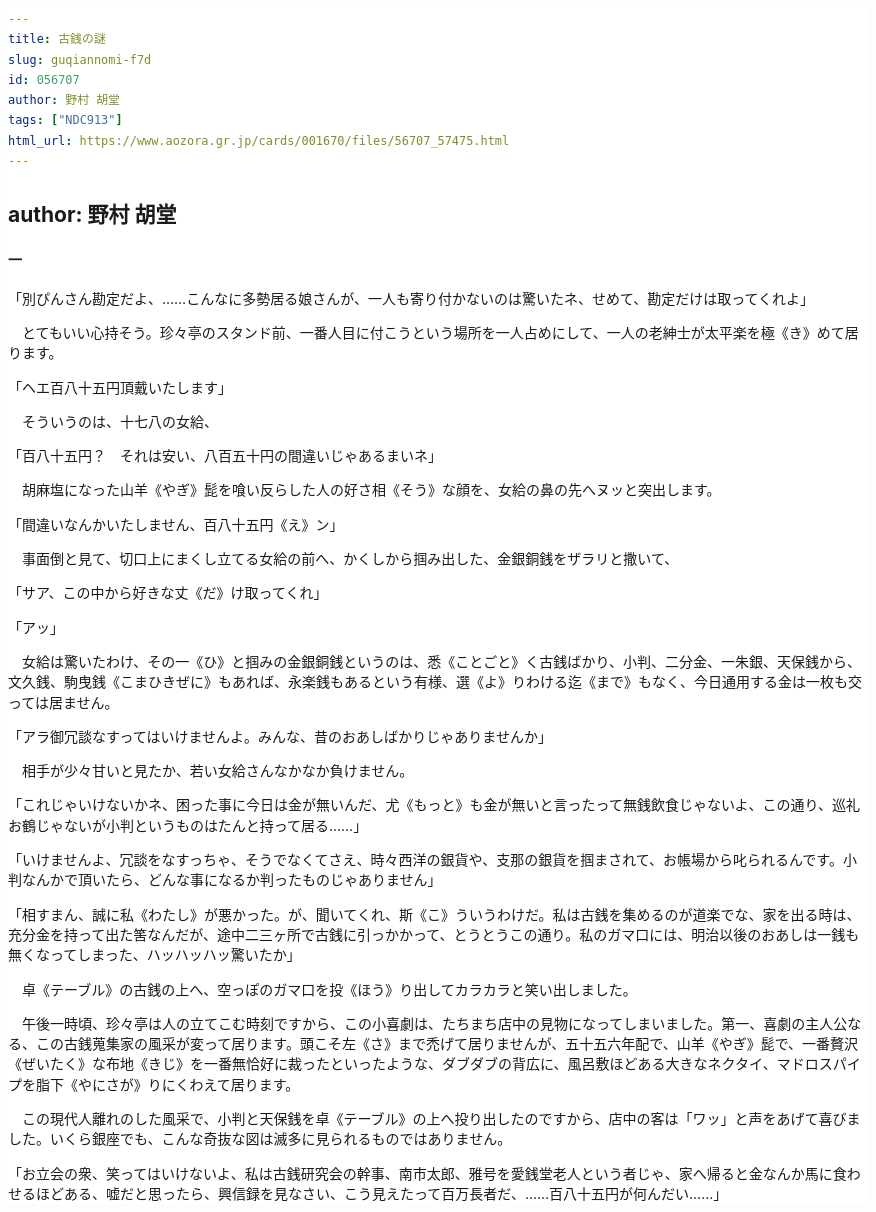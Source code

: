 ```yaml
---
title: 古銭の謎
slug: guqiannomi-f7d
id: 056707
author: 野村 胡堂
tags: ["NDC913"]
html_url: https://www.aozora.gr.jp/cards/001670/files/56707_57475.html
---
```


## author: 野村 胡堂

#### 一




「別ぴんさん勘定だよ、……こんなに多勢居る娘さんが、一人も寄り付かないのは驚いたネ、せめて、勘定だけは取ってくれよ」

　とてもいい心持そう。珍々亭のスタンド前、一番人目に付こうという場所を一人占めにして、一人の老紳士が太平楽を極《き》めて居ります。

「ヘエ百八十五円頂戴いたします」

　そういうのは、十七八の女給、

「百八十五円？　それは安い、八百五十円の間違いじゃあるまいネ」

　胡麻塩になった山羊《やぎ》髭を喰い反らした人の好さ相《そう》な顔を、女給の鼻の先へヌッと突出します。

「間違いなんかいたしません、百八十五円《え》ン」

　事面倒と見て、切口上にまくし立てる女給の前へ、かくしから掴み出した、金銀銅銭をザラリと撒いて、

「サア、この中から好きな丈《だ》け取ってくれ」

「アッ」

　女給は驚いたわけ、その一《ひ》と掴みの金銀銅銭というのは、悉《ことごと》く古銭ばかり、小判、二分金、一朱銀、天保銭から、文久銭、駒曳銭《こまひきぜに》もあれば、永楽銭もあるという有様、選《よ》りわける迄《まで》もなく、今日通用する金は一枚も交っては居ません。

「アラ御冗談なすってはいけませんよ。みんな、昔のおあしばかりじゃありませんか」

　相手が少々甘いと見たか、若い女給さんなかなか負けません。

「これじゃいけないかネ、困った事に今日は金が無いんだ、尤《もっと》も金が無いと言ったって無銭飲食じゃないよ、この通り、巡礼お鶴じゃないが小判というものはたんと持って居る……」

「いけませんよ、冗談をなすっちゃ、そうでなくてさえ、時々西洋の銀貨や、支那の銀貨を掴まされて、お帳場から叱られるんです。小判なんかで頂いたら、どんな事になるか判ったものじゃありません」

「相すまん、誠に私《わたし》が悪かった。が、聞いてくれ、斯《こ》ういうわけだ。私は古銭を集めるのが道楽でな、家を出る時は、充分金を持って出た筈なんだが、途中二三ヶ所で古銭に引っかかって、とうとうこの通り。私のガマ口には、明治以後のおあしは一銭も無くなってしまった、ハッハッハッ驚いたか」

　卓《テーブル》の古銭の上へ、空っぽのガマ口を投《ほう》り出してカラカラと笑い出しました。

　午後一時頃、珍々亭は人の立てこむ時刻ですから、この小喜劇は、たちまち店中の見物になってしまいました。第一、喜劇の主人公なる、この古銭蒐集家の風采が変って居ります。頭こそ左《さ》まで禿げて居りませんが、五十五六年配で、山羊《やぎ》髭で、一番贅沢《ぜいたく》な布地《きじ》を一番無恰好に裁ったといったような、ダブダブの背広に、風呂敷ほどある大きなネクタイ、マドロスパイプを脂下《やにさが》りにくわえて居ります。

　この現代人離れのした風采で、小判と天保銭を卓《テーブル》の上へ投り出したのですから、店中の客は「ワッ」と声をあげて喜びました。いくら銀座でも、こんな奇抜な図は滅多に見られるものではありません。

「お立会の衆、笑ってはいけないよ、私は古銭研究会の幹事、南市太郎、雅号を愛銭堂老人という者じゃ、家へ帰ると金なんか馬に食わせるほどある、嘘だと思ったら、興信録を見なさい、こう見えたって百万長者だ、……百八十五円が何んだい……」
